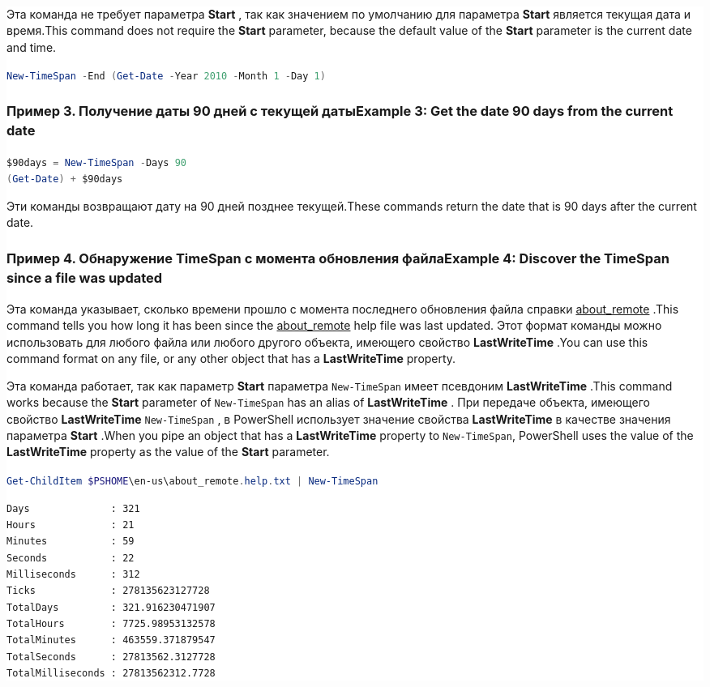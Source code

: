 <span data-ttu-id="dc091-119">Эта команда не требует параметра **Start** , так как значением по умолчанию для параметра **Start** является текущая дата и время.</span><span class="sxs-lookup"><span data-stu-id="dc091-119">This command does not require the **Start** parameter, because the default value of the **Start** parameter is the current date and time.</span></span>

```powershell
New-TimeSpan -End (Get-Date -Year 2010 -Month 1 -Day 1)
```

### <span data-ttu-id="dc091-120">Пример 3. Получение даты 90 дней с текущей даты</span><span class="sxs-lookup"><span data-stu-id="dc091-120">Example 3: Get the date 90 days from the current date</span></span>

```powershell
$90days = New-TimeSpan -Days 90
(Get-Date) + $90days
```

<span data-ttu-id="dc091-121">Эти команды возвращают дату на 90 дней позднее текущей.</span><span class="sxs-lookup"><span data-stu-id="dc091-121">These commands return the date that is 90 days after the current date.</span></span>

### <span data-ttu-id="dc091-122">Пример 4. Обнаружение TimeSpan с момента обновления файла</span><span class="sxs-lookup"><span data-stu-id="dc091-122">Example 4: Discover the TimeSpan since a file was updated</span></span>

<span data-ttu-id="dc091-123">Эта команда указывает, сколько времени прошло с момента последнего обновления файла справки [about_remote](../Microsoft.PowerShell.Core/About/about_Remote.md) .</span><span class="sxs-lookup"><span data-stu-id="dc091-123">This command tells you how long it has been since the [about_remote](../Microsoft.PowerShell.Core/About/about_Remote.md) help file was last updated.</span></span>
<span data-ttu-id="dc091-124">Этот формат команды можно использовать для любого файла или любого другого объекта, имеющего свойство **LastWriteTime** .</span><span class="sxs-lookup"><span data-stu-id="dc091-124">You can use this command format on any file, or any other object that has a **LastWriteTime** property.</span></span>

<span data-ttu-id="dc091-125">Эта команда работает, так как параметр **Start** параметра `New-TimeSpan` имеет псевдоним **LastWriteTime** .</span><span class="sxs-lookup"><span data-stu-id="dc091-125">This command works because the **Start** parameter of `New-TimeSpan` has an alias of **LastWriteTime** .</span></span> <span data-ttu-id="dc091-126">При передаче объекта, имеющего свойство **LastWriteTime** `New-TimeSpan` , в PowerShell использует значение свойства **LastWriteTime** в качестве значения параметра **Start** .</span><span class="sxs-lookup"><span data-stu-id="dc091-126">When you pipe an object that has a **LastWriteTime** property to `New-TimeSpan`, PowerShell uses the value of the **LastWriteTime** property as the value of the **Start** parameter.</span></span>

```powershell
Get-ChildItem $PSHOME\en-us\about_remote.help.txt | New-TimeSpan
```

```Output
Days              : 321
Hours             : 21
Minutes           : 59
Seconds           : 22
Milliseconds      : 312
Ticks             : 278135623127728
TotalDays         : 321.916230471907
TotalHours        : 7725.98953132578
TotalMinutes      : 463559.371879547
TotalSeconds      : 27813562.3127728
TotalMilliseconds : 27813562312.7728
```
